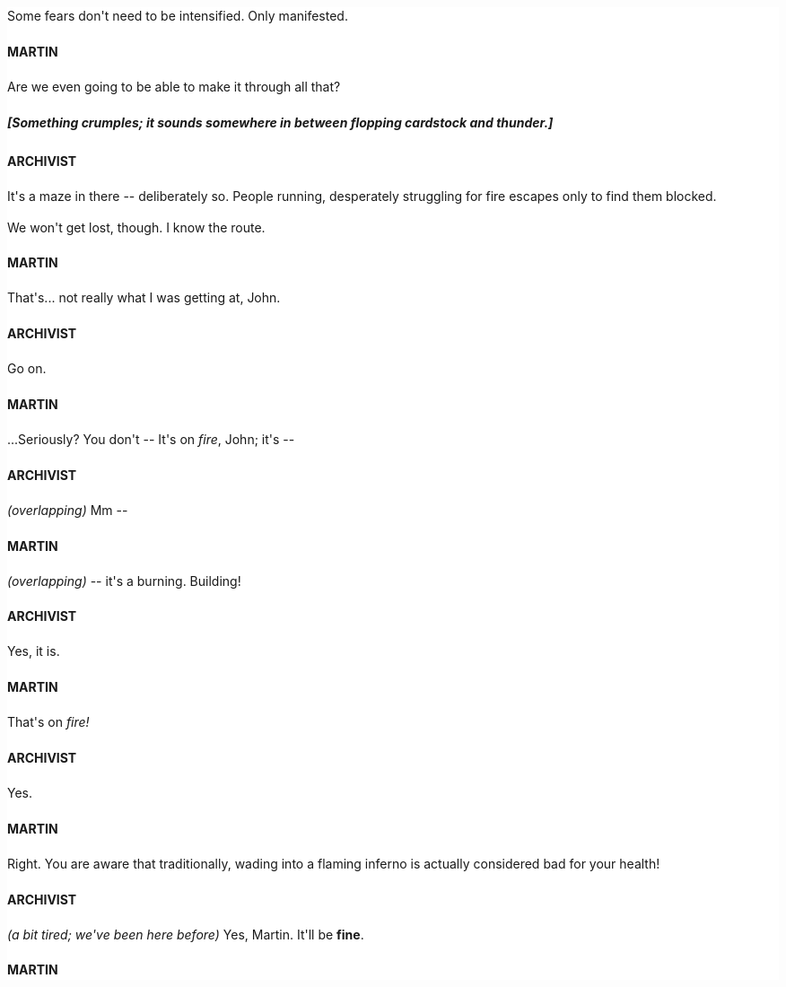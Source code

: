 Some fears don't need to be intensified. Only manifested.

#### MARTIN

Are we even going to be able to make it through all that?

##### [Something crumples; it sounds somewhere in between flopping cardstock and thunder.]

#### ARCHIVIST

It's a maze in there -- deliberately so. People running, desperately struggling for fire escapes only to find them blocked.

We won't get lost, though. I know the route.

#### MARTIN

That's... not really what I was getting at, John.

#### ARCHIVIST

Go on.

#### MARTIN

...Seriously? You don't -- It's on *fire*, John; it's --

#### ARCHIVIST

_(overlapping)_ Mm --

#### MARTIN

_(overlapping)_ -- it's a burning. Building!

#### ARCHIVIST

Yes, it is.

#### MARTIN

That's on *fire!*

#### ARCHIVIST

Yes.

#### MARTIN

Right. You are aware that traditionally, wading into a flaming inferno is actually considered bad for your health!

#### ARCHIVIST

_(a bit tired; we've been here before)_ Yes, Martin. It'll be __fine__.

#### MARTIN
